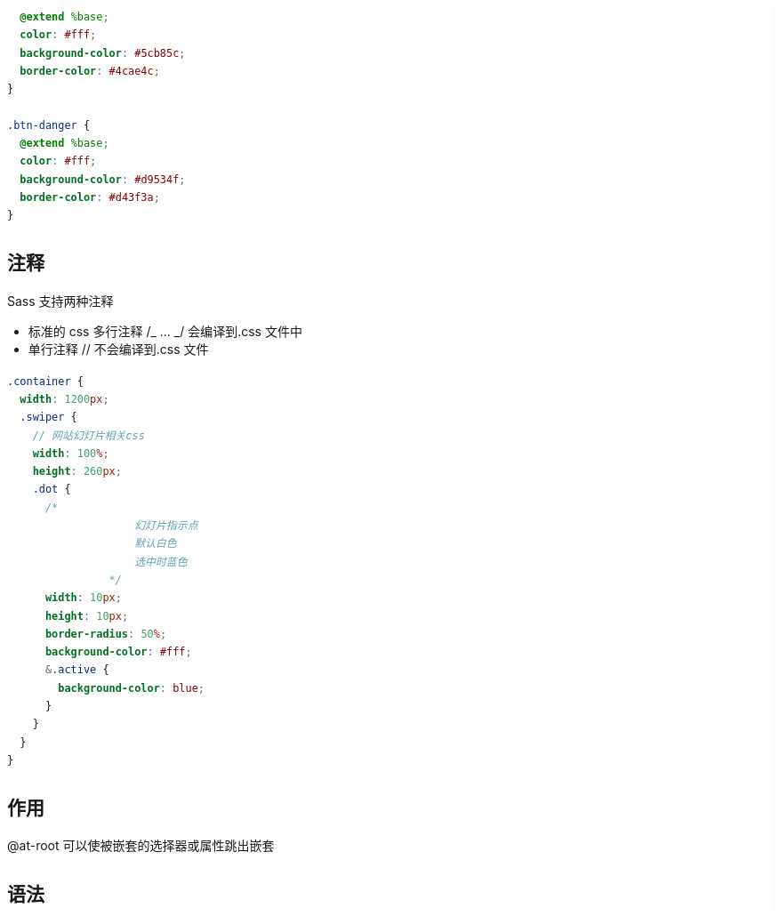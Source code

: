```scss
  @extend %base;
  color: #fff;
  background-color: #5cb85c;
  border-color: #4cae4c;
}

.btn-danger {
  @extend %base;
  color: #fff;
  background-color: #d9534f;
  border-color: #d43f3a;
}
```

## 注释

Sass 支持两种注释

- 标准的 css 多行注释 /_ ... _/ 会编译到.css 文件中
- 单行注释 // 不会编译到.css 文件

```scss
.container {
  width: 1200px;
  .swiper {
    // 网站幻灯片相关css
    width: 100%;
    height: 260px;
    .dot {
      /*
                    幻灯片指示点
                    默认白色
                    选中时蓝色
                */
      width: 10px;
      height: 10px;
      border-radius: 50%;
      background-color: #fff;
      &.active {
        background-color: blue;
      }
    }
  }
}
```

## 作用

@at-root 可以使被嵌套的选择器或属性跳出嵌套

## 语法
